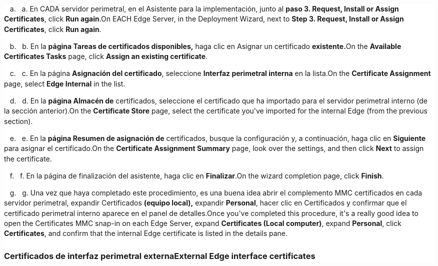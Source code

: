 <span data-ttu-id="744f1-350">&nbsp;&nbsp;&nbsp;a.</span><span class="sxs-lookup"><span data-stu-id="744f1-350">&nbsp;&nbsp;&nbsp;a.</span></span> <span data-ttu-id="744f1-351">En CADA servidor perimetral, en el Asistente para la implementación, junto al **paso 3. Request, Install or Assign Certificates**, click **Run again**.</span><span class="sxs-lookup"><span data-stu-id="744f1-351">On EACH Edge Server, in the Deployment Wizard, next to **Step 3. Request, Install or Assign Certificates**, click **Run again**.</span></span>
    
<span data-ttu-id="744f1-352">&nbsp;&nbsp;&nbsp;b.</span><span class="sxs-lookup"><span data-stu-id="744f1-352">&nbsp;&nbsp;&nbsp;b.</span></span> <span data-ttu-id="744f1-353">En la **página Tareas de certificados disponibles,** haga clic en Asignar un certificado **existente.**</span><span class="sxs-lookup"><span data-stu-id="744f1-353">On the **Available Certificates Tasks** page, click **Assign an existing certificate**.</span></span>
    
<span data-ttu-id="744f1-354">&nbsp;&nbsp;&nbsp;c.</span><span class="sxs-lookup"><span data-stu-id="744f1-354">&nbsp;&nbsp;&nbsp;c.</span></span> <span data-ttu-id="744f1-355">En la página **Asignación del certificado**, seleccione **Interfaz perimetral interna** en la lista.</span><span class="sxs-lookup"><span data-stu-id="744f1-355">On the **Certificate Assignment** page, select **Edge Internal** in the list.</span></span>
    
<span data-ttu-id="744f1-356">&nbsp;&nbsp;&nbsp;d.</span><span class="sxs-lookup"><span data-stu-id="744f1-356">&nbsp;&nbsp;&nbsp;d.</span></span> <span data-ttu-id="744f1-357">En la **página Almacén de** certificados, seleccione el certificado que ha importado para el servidor perimetral interno (de la sección anterior).</span><span class="sxs-lookup"><span data-stu-id="744f1-357">On the **Certificate Store** page, select the certificate you've imported for the internal Edge (from the previous section).</span></span>
    
<span data-ttu-id="744f1-358">&nbsp;&nbsp;&nbsp;e.</span><span class="sxs-lookup"><span data-stu-id="744f1-358">&nbsp;&nbsp;&nbsp;e.</span></span> <span data-ttu-id="744f1-359">En la **página Resumen de asignación de** certificados, busque la configuración y, a continuación, haga clic en **Siguiente** para asignar el certificado.</span><span class="sxs-lookup"><span data-stu-id="744f1-359">On the **Certificate Assignment Summary** page, look over the settings, and then click **Next** to assign the certificate.</span></span>
    
<span data-ttu-id="744f1-360">&nbsp;&nbsp;&nbsp;f.</span><span class="sxs-lookup"><span data-stu-id="744f1-360">&nbsp;&nbsp;&nbsp;f.</span></span> <span data-ttu-id="744f1-361">En la página de finalización del asistente, haga clic en **Finalizar**.</span><span class="sxs-lookup"><span data-stu-id="744f1-361">On the wizard completion page, click **Finish**.</span></span>
    
<span data-ttu-id="744f1-362">&nbsp;&nbsp;&nbsp;g.</span><span class="sxs-lookup"><span data-stu-id="744f1-362">&nbsp;&nbsp;&nbsp;g.</span></span> <span data-ttu-id="744f1-363">Una vez que haya completado este procedimiento, es una buena idea abrir el complemento MMC certificados en cada servidor perimetral, expandir Certificados **(equipo local),** expandir **Personal**, hacer clic en Certificados y confirmar que el certificado perimetral interno aparece en el panel de detalles.</span><span class="sxs-lookup"><span data-stu-id="744f1-363">Once you've completed this procedure, it's a really good idea to open the Certificates MMC snap-in on each Edge Server, expand **Certificates (Local computer)**, expand **Personal**, click **Certificates**, and confirm that the internal Edge certificate is listed in the details pane.</span></span>
    
### <a name="external-edge-interface-certificates"></a><span data-ttu-id="744f1-364">Certificados de interfaz perimetral externa</span><span class="sxs-lookup"><span data-stu-id="744f1-364">External Edge interface certificates</span></span>
